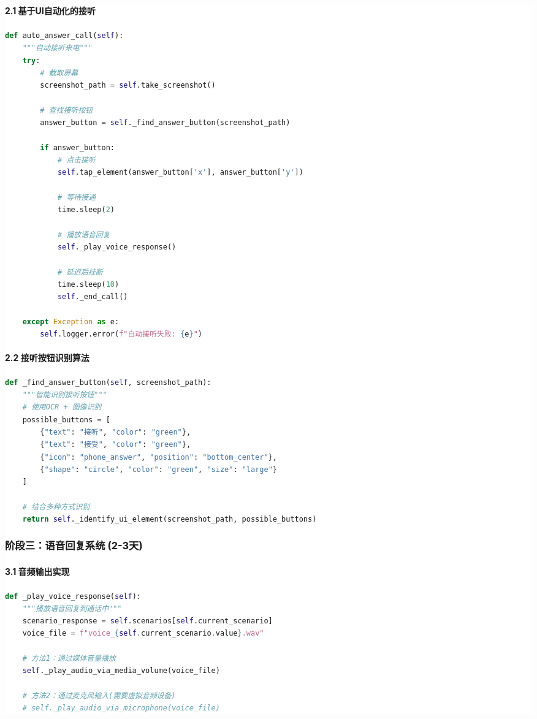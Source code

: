 #### 2.1 基于UI自动化的接听
```python
def auto_answer_call(self):
    """自动接听来电"""
    try:
        # 截取屏幕
        screenshot_path = self.take_screenshot()
        
        # 查找接听按钮
        answer_button = self._find_answer_button(screenshot_path)
        
        if answer_button:
            # 点击接听
            self.tap_element(answer_button['x'], answer_button['y'])
            
            # 等待接通
            time.sleep(2)
            
            # 播放语音回复
            self._play_voice_response()
            
            # 延迟后挂断
            time.sleep(10)
            self._end_call()
            
    except Exception as e:
        self.logger.error(f"自动接听失败: {e}")
```

#### 2.2 接听按钮识别算法
```python
def _find_answer_button(self, screenshot_path):
    """智能识别接听按钮"""
    # 使用OCR + 图像识别
    possible_buttons = [
        {"text": "接听", "color": "green"},
        {"text": "接受", "color": "green"}, 
        {"icon": "phone_answer", "position": "bottom_center"},
        {"shape": "circle", "color": "green", "size": "large"}
    ]
    
    # 结合多种方式识别
    return self._identify_ui_element(screenshot_path, possible_buttons)
```

### 阶段三：语音回复系统 (2-3天)

#### 3.1 音频输出实现
```python
def _play_voice_response(self):
    """播放语音回复到通话中"""
    scenario_response = self.scenarios[self.current_scenario]
    voice_file = f"voice_{self.current_scenario.value}.wav"
    
    # 方法1：通过媒体音量播放
    self._play_audio_via_media_volume(voice_file)
    
    # 方法2：通过麦克风输入(需要虚拟音频设备)
    # self._play_audio_via_microphone(voice_file)
```
